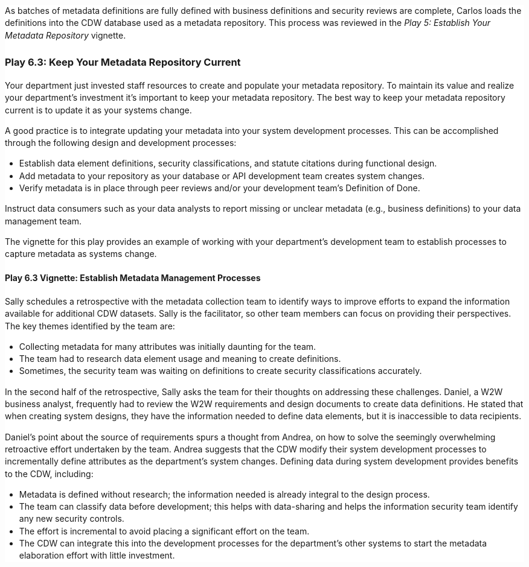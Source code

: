 As batches of metadata definitions are fully defined with business definitions and security reviews are complete, Carlos loads the definitions into the CDW database used as a metadata repository. This process was reviewed in the _Play 5: Establish Your Metadata Repository_ vignette.

### Play 6.3: Keep Your Metadata Repository Current <a href="#play_6.3-_keep_your_metadata_repository" id="play_6.3-_keep_your_metadata_repository"></a>

Your department just invested staff resources to create and populate your metadata repository. To maintain its value and realize your department’s investment it’s important to keep your metadata repository. The best way to keep your metadata repository current is to update it as your systems change.

A good practice is to integrate updating your metadata into your system development processes. This can be accomplished through the following design and development processes:

* Establish data element definitions, security classifications, and statute citations during functional design.
* Add metadata to your repository as your database or API development team creates system changes.
* Verify metadata is in place through peer reviews and/or your development team’s Definition of Done.

Instruct data consumers such as your data analysts to report missing or unclear metadata (e.g., business definitions) to your data management team.

The vignette for this play provides an example of working with your department’s development team to establish processes to capture metadata as systems change.

#### Play 6.3 Vignette: Establish Metadata Management Processes

Sally schedules a retrospective with the metadata collection team to identify ways to improve efforts to expand the information available for additional CDW datasets. Sally is the facilitator, so other team members can focus on providing their perspectives. The key themes identified by the team are:

* Collecting metadata for many attributes was initially daunting for the team.
* The team had to research data element usage and meaning to create definitions.
* Sometimes, the security team was waiting on definitions to create security classifications accurately.

In the second half of the retrospective, Sally asks the team for their thoughts on addressing these challenges. Daniel, a W2W business analyst, frequently had to review the W2W requirements and design documents to create data definitions. He stated that when creating system designs, they have the information needed to define data elements, but it is inaccessible to data recipients.

Daniel’s point about the source of requirements spurs a thought from Andrea, on how to solve the seemingly overwhelming retroactive effort undertaken by the team. Andrea suggests that the CDW modify their system development processes to incrementally define attributes as the department’s system changes. Defining data during system development provides benefits to the CDW, including:

* Metadata is defined without research; the information needed is already integral to the design process.
* The team can classify data before development; this helps with data-sharing and helps the information security team identify any new security controls.
* The effort is incremental to avoid placing a significant effort on the team.
* The CDW can integrate this into the development processes for the department’s other systems to start the metadata elaboration effort with little investment.
